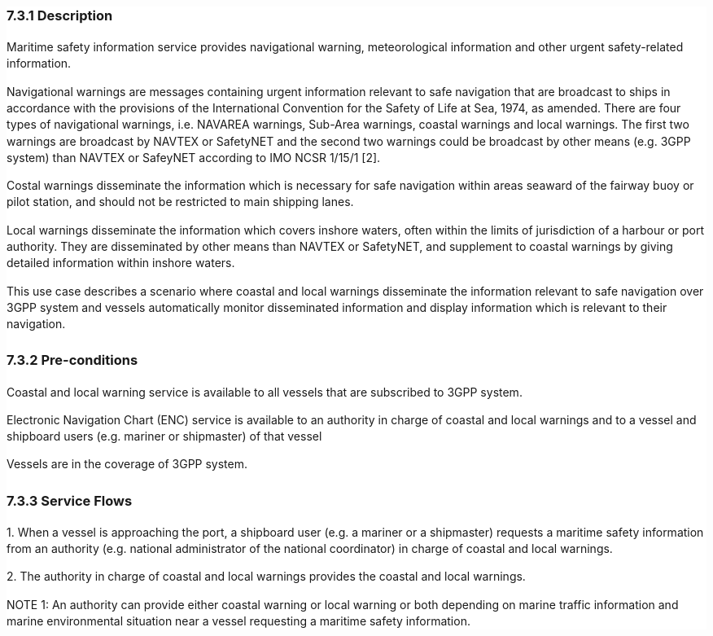 ### 7.3.1 Description

Maritime safety information service provides navigational warning,
meteorological information and other urgent safety-related information.

Navigational warnings are messages containing urgent information
relevant to safe navigation that are broadcast to ships in accordance
with the provisions of the International Convention for the Safety of
Life at Sea, 1974, as amended. There are four types of navigational
warnings, i.e. NAVAREA warnings, Sub-Area warnings, coastal warnings and
local warnings. The first two warnings are broadcast by NAVTEX or
SafetyNET and the second two warnings could be broadcast by other means
(e.g. 3GPP system) than NAVTEX or SafeyNET according to IMO NCSR 1/15/1
\[2\].

Costal warnings disseminate the information which is necessary for safe
navigation within areas seaward of the fairway buoy or pilot station,
and should not be restricted to main shipping lanes.

Local warnings disseminate the information which covers inshore waters,
often within the limits of jurisdiction of a harbour or port authority.
They are disseminated by other means than NAVTEX or SafetyNET, and
supplement to coastal warnings by giving detailed information within
inshore waters.

This use case describes a scenario where coastal and local warnings
disseminate the information relevant to safe navigation over 3GPP system
and vessels automatically monitor disseminated information and display
information which is relevant to their navigation.

### 7.3.2 Pre-conditions

Coastal and local warning service is available to all vessels that are
subscribed to 3GPP system.

Electronic Navigation Chart (ENC) service is available to an authority
in charge of coastal and local warnings and to a vessel and shipboard
users (e.g. mariner or shipmaster) of that vessel

Vessels are in the coverage of 3GPP system.

### 7.3.3 Service Flows

1\. When a vessel is approaching the port, a shipboard user (e.g. a
mariner or a shipmaster) requests a maritime safety information from an
authority (e.g. national administrator of the national coordinator) in
charge of coastal and local warnings.

2\. The authority in charge of coastal and local warnings provides the
coastal and local warnings.

NOTE 1: An authority can provide either coastal warning or local warning
or both depending on marine traffic information and marine environmental
situation near a vessel requesting a maritime safety information.
